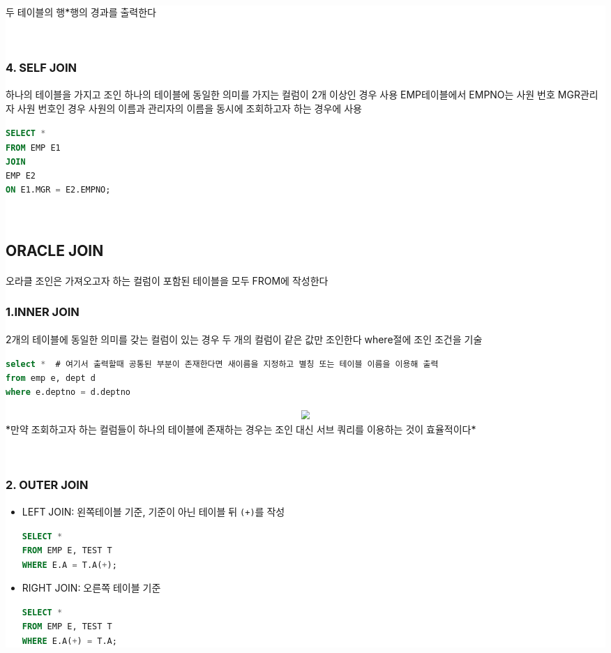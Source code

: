 두 테이블의 행*행의 경과를 출력한다

&nbsp;

### 4. SELF JOIN

하나의 테이블을 가지고 조인 하나의 테이블에 동일한 의미를 가지는 컬럼이 2개 이상인 경우 사용 EMP테이블에서 EMPNO는 사원 번호 MGR관리자 사원 번호인 경우 사원의 이름과 관리자의 이름을 동시에 조회하고자 하는 경우에 사용

``` sql
SELECT *
FROM EMP E1
JOIN
EMP E2
ON E1.MGR = E2.EMPNO;
```

&nbsp;

## ORACLE JOIN

오라클 조인은 가져오고자 하는 컬럼이 포함된 테이블을 모두 FROM에 작성한다

### 1.INNER JOIN

2개의 테이블에 동일한 의미를 갖는 컬럼이 있는 경우 두 개의 컬럼이 같은 값만 조인한다 where절에 조인 조건을 기술

``` sql
select *  # 여기서 출력할때 공통된 부분이 존재한다면 새이름을 지정하고 별칭 또는 테이블 이름을 이용해 출력
from emp e, dept d
where e.deptno = d.deptno
```

<center>
<img src="https://github.com/user-attachments/assets/142eaf13-d45e-47e0-bfb3-e8beff817f7d" style="zoom:80%;">
</center>
*만약 조회하고자 하는 컬럼들이 하나의 테이블에 존재하는 경우는 조인 대신 서브 쿼리를 이용하는 것이 효율적이다*

&nbsp;

### 2. OUTER JOIN

- LEFT JOIN: 왼쪽테이블 기준, 기준이 아닌 테이블 뒤 `(+)`를 작성

  ``` SQL
  SELECT *
  FROM EMP E, TEST T 
  WHERE E.A = T.A(+);
  ```

- RIGHT JOIN: 오른쪽 테이블 기준

  ``` SQL
  SELECT *
  FROM EMP E, TEST T 
  WHERE E.A(+) = T.A;
  ```

